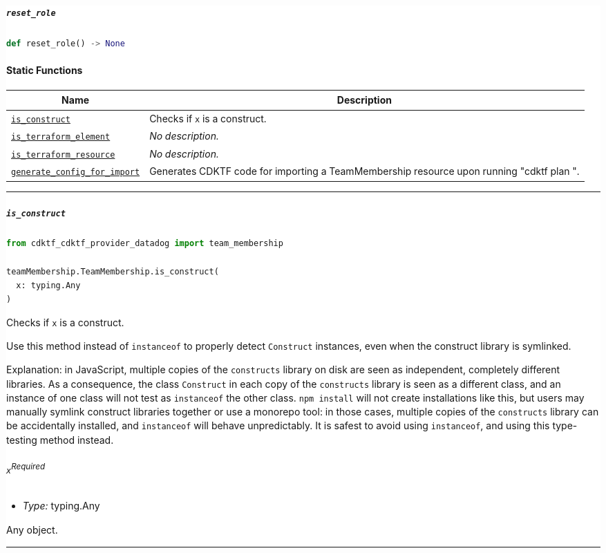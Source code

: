 
##### `reset_role` <a name="reset_role" id="@cdktf/provider-datadog.teamMembership.TeamMembership.resetRole"></a>

```python
def reset_role() -> None
```

#### Static Functions <a name="Static Functions" id="Static Functions"></a>

| **Name** | **Description** |
| --- | --- |
| <code><a href="#@cdktf/provider-datadog.teamMembership.TeamMembership.isConstruct">is_construct</a></code> | Checks if `x` is a construct. |
| <code><a href="#@cdktf/provider-datadog.teamMembership.TeamMembership.isTerraformElement">is_terraform_element</a></code> | *No description.* |
| <code><a href="#@cdktf/provider-datadog.teamMembership.TeamMembership.isTerraformResource">is_terraform_resource</a></code> | *No description.* |
| <code><a href="#@cdktf/provider-datadog.teamMembership.TeamMembership.generateConfigForImport">generate_config_for_import</a></code> | Generates CDKTF code for importing a TeamMembership resource upon running "cdktf plan <stack-name>". |

---

##### `is_construct` <a name="is_construct" id="@cdktf/provider-datadog.teamMembership.TeamMembership.isConstruct"></a>

```python
from cdktf_cdktf_provider_datadog import team_membership

teamMembership.TeamMembership.is_construct(
  x: typing.Any
)
```

Checks if `x` is a construct.

Use this method instead of `instanceof` to properly detect `Construct`
instances, even when the construct library is symlinked.

Explanation: in JavaScript, multiple copies of the `constructs` library on
disk are seen as independent, completely different libraries. As a
consequence, the class `Construct` in each copy of the `constructs` library
is seen as a different class, and an instance of one class will not test as
`instanceof` the other class. `npm install` will not create installations
like this, but users may manually symlink construct libraries together or
use a monorepo tool: in those cases, multiple copies of the `constructs`
library can be accidentally installed, and `instanceof` will behave
unpredictably. It is safest to avoid using `instanceof`, and using
this type-testing method instead.

###### `x`<sup>Required</sup> <a name="x" id="@cdktf/provider-datadog.teamMembership.TeamMembership.isConstruct.parameter.x"></a>

- *Type:* typing.Any

Any object.

---